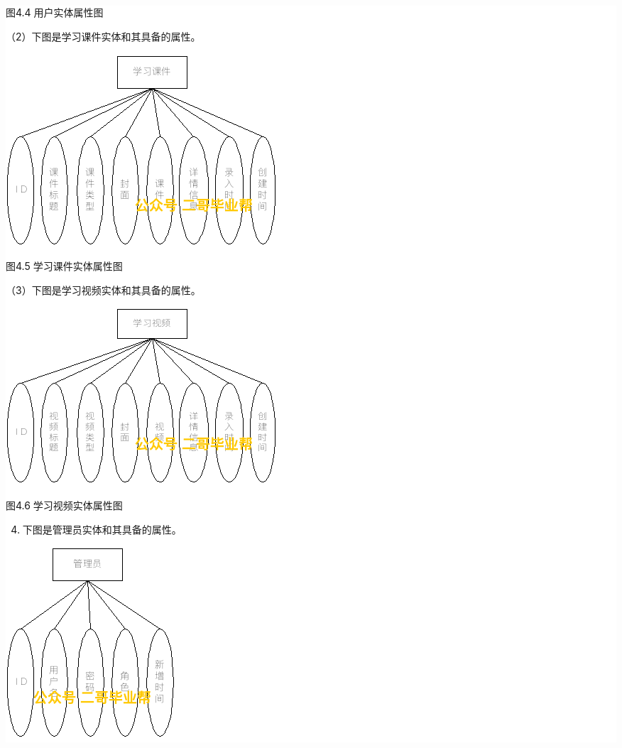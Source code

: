 图4.4 用户实体属性图

（2）下图是学习课件实体和其具备的属性。

![](/images/0300ssm/ssm345/blog.010.png)

图4.5 学习课件实体属性图

（3）下图是学习视频实体和其具备的属性。

![](/images/0300ssm/ssm345/blog.011.png)

图4.6 学习视频实体属性图

4. 下图是管理员实体和其具备的属性。

![](/images/0300ssm/ssm345/blog.012.png)
